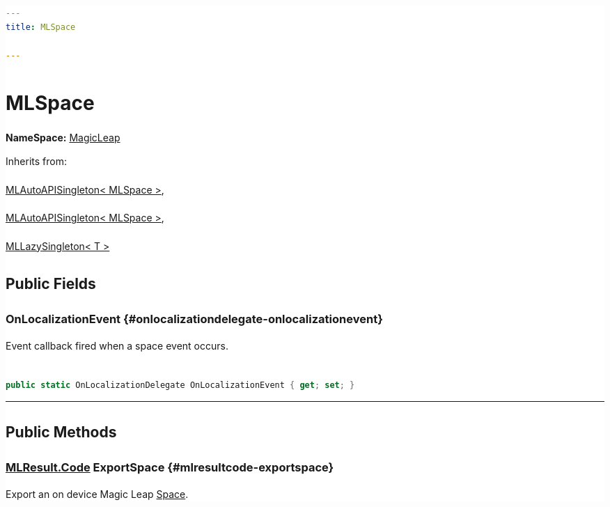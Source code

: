 ```yaml
---
title: MLSpace

---
```


# MLSpace



**NameSpace:** 
[MagicLeap](/versioned_docs/version-31-Aug-2023/unity-api/api/UnityEngine.XR.MagicLeap/UnityEngine.XR.MagicLeap.md) 





Inherits from: <br></br>[MLAutoAPISingleton< MLSpace >](/versioned_docs/version-31-Aug-2023/unity-api/api/UnityEngine.XR.MagicLeap/UnityEngine.XR.MagicLeap.MLAutoAPISingleton.md),<br></br>[MLAutoAPISingleton< MLSpace >](/versioned_docs/version-31-Aug-2023/unity-api/api/UnityEngine.XR.MagicLeap/UnityEngine.XR.MagicLeap.MLAutoAPISingleton.md),<br></br>[MLLazySingleton< T >](/versioned_docs/version-31-Aug-2023/unity-api/api/UnityEngine.XR.MagicLeap/UnityEngine.XR.MagicLeap.MLLazySingleton.md)




## Public Fields

### OnLocalizationEvent {#onlocalizationdelegate-onlocalizationevent}

Event callback fired when a space event occurs. 

```csharp

public static OnLocalizationDelegate OnLocalizationEvent { get; set; }

```






-----------

## Public Methods

### [MLResult.Code](/versioned_docs/version-31-Aug-2023/unity-api/api/UnityEngine.XR.MagicLeap/UnityEngine.XR.MagicLeap.MLResult.md#enums-code) ExportSpace {#mlresultcode-exportspace}

Export an on device Magic Leap [Space](/versioned_docs/version-31-Aug-2023/unity-api/api/UnityEngine.XR.MagicLeap/MLSpace/UnityEngine.XR.MagicLeap.MLSpace.Space.md). 
